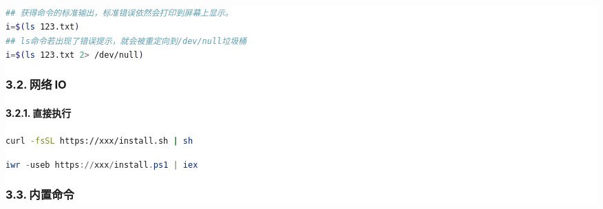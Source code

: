 ```bash
## 获得命令的标准输出，标准错误依然会打印到屏幕上显示。
i=$(ls 123.txt)
## ls命令若出现了错误提示，就会被重定向到/dev/null垃圾桶
i=$(ls 123.txt 2> /dev/null)
```

### 3.2. 网络 IO

#### 3.2.1. 直接执行

```bash
curl -fsSL https://xxx/install.sh | sh
```

```powershell
iwr -useb https://xxx/install.ps1 | iex
```

### 3.3. 内置命令
